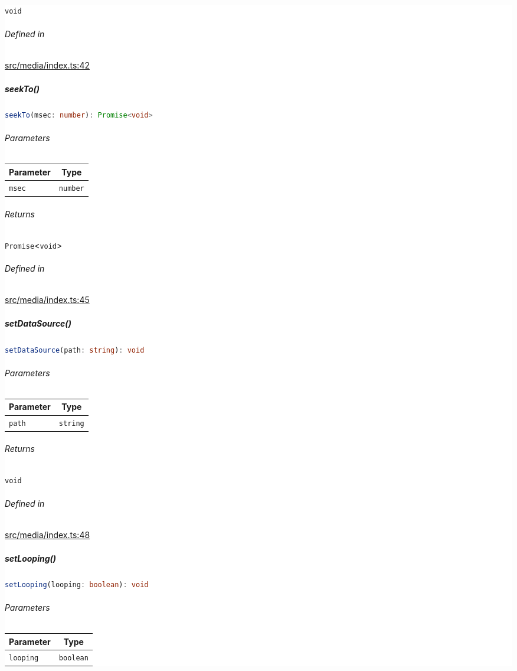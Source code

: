 `void`

###### Defined in

[src/media/index.ts:42](https://github.com/aiselp/AutoX/blob/fef14132f01d123d8ccfc0937f3f37dc42567abf/autojs/src/js-api/src/media/index.ts#L42)

##### seekTo()

```ts
seekTo(msec: number): Promise<void>
```

###### Parameters

| Parameter | Type |
| ------ | ------ |
| `msec` | `number` |

###### Returns

`Promise`\<`void`\>

###### Defined in

[src/media/index.ts:45](https://github.com/aiselp/AutoX/blob/fef14132f01d123d8ccfc0937f3f37dc42567abf/autojs/src/js-api/src/media/index.ts#L45)

##### setDataSource()

```ts
setDataSource(path: string): void
```

###### Parameters

| Parameter | Type |
| ------ | ------ |
| `path` | `string` |

###### Returns

`void`

###### Defined in

[src/media/index.ts:48](https://github.com/aiselp/AutoX/blob/fef14132f01d123d8ccfc0937f3f37dc42567abf/autojs/src/js-api/src/media/index.ts#L48)

##### setLooping()

```ts
setLooping(looping: boolean): void
```

###### Parameters

| Parameter | Type |
| ------ | ------ |
| `looping` | `boolean` |

